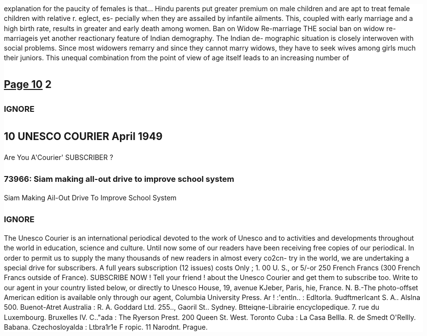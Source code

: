 explanation for the paucity of females is
that... Hindu parents put greater premium
on male children and are apt to treat
female children with relative r. eglect, es-
pecially when they are assailed by infantile
ailments. This, coupled with early marriage
and a high birth rate, results in greater
and early death among women.
Ban on Widow
Re-marriage
THE social ban on widow re-marriageis yet another reactionary feature of
Indian demography. The Indian de-
mographic situation is closely interwoven
with social problems. Since most widowers
remarry and since they cannot marry
widows, they have to seek wives among
girls much their juniors. This unequal
combination from the point of view of age
itself leads to an increasing number of

## [Page 10](https://demo.humlab.umu.se/courier/073956engo.pdf#page=10) 2

### IGNORE

10 UNESCO COURIER April 1949
----------------------
Are You A'Courier'
SUBSCRIBER ?

### 73966: Siam making all-out drive to improve school system

Siam Making Ail-Out Drive
To Improve School System

### IGNORE

The Unesco Courier is an international periodical
devoted to the work of Unesco and to activities and
developments throughout the world in education, science
and culture.
Until now some of our readers have been receiving free
copies of our periodical. In order to permit us to supply
the many thousands of new readers in almost every co2cn-
try in the world, we are undertaking a special drive for
subscribers.
A full years subscription (12 issues) costs Only ; 1. 00
U. S., or 5/-or 250 French Francs (300 French Francs
outside of France).
SUBSCRIBE NOW ! Tell your friend ! about the Unesco
Courier and get them to subscribe too.
Write to our agent in your country listed below, or directly to
Unesco House, 19, avenue KJeber, Paris, hie, France.
N. B.-The photo-offset American edition is available only
through our agent, Columbia University Press.
Ar ! :'entln.. : Edltorla. 9udftmerlcant S. A.. Alslna 500. Buenot-Atret
Australia : R. A. Goddard Ltd. 255.., Gaoril St.. Sydney.
Btteiqne-Librairie encyclopedique. 7. rue du Luxembourg.
Bruxelles IV.
C.."ada : The Ryerson Prest. 200 Queen St. West. Toronto
Cuba : La Casa Bellla. R. de Smedt O'Rellly. Babana.
Czechosloyalda : Ltbra1r1e F ropic. 11 Narodnt. Prague.